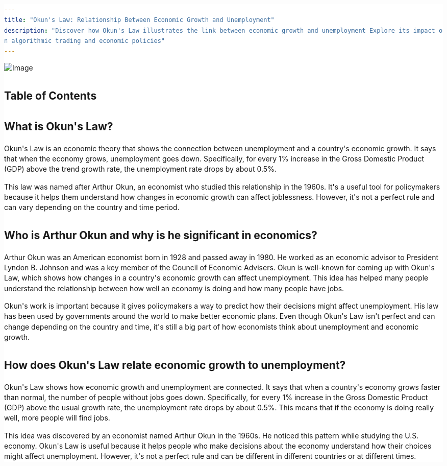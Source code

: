 ```yaml
---
title: "Okun's Law: Relationship Between Economic Growth and Unemployment"
description: "Discover how Okun's Law illustrates the link between economic growth and unemployment Explore its impact on algorithmic trading and economic policies"
---
```



![Image](images/1.jpeg)

## Table of Contents

## What is Okun's Law?

Okun's Law is an economic theory that shows the connection between unemployment and a country's economic growth. It says that when the economy grows, unemployment goes down. Specifically, for every 1% increase in the Gross Domestic Product (GDP) above the trend growth rate, the unemployment rate drops by about 0.5%.

This law was named after Arthur Okun, an economist who studied this relationship in the 1960s. It's a useful tool for policymakers because it helps them understand how changes in economic growth can affect joblessness. However, it's not a perfect rule and can vary depending on the country and time period.

## Who is Arthur Okun and why is he significant in economics?

Arthur Okun was an American economist born in 1928 and passed away in 1980. He worked as an economic advisor to President Lyndon B. Johnson and was a key member of the Council of Economic Advisers. Okun is well-known for coming up with Okun's Law, which shows how changes in a country's economic growth can affect unemployment. This idea has helped many people understand the relationship between how well an economy is doing and how many people have jobs.

Okun's work is important because it gives policymakers a way to predict how their decisions might affect unemployment. His law has been used by governments around the world to make better economic plans. Even though Okun's Law isn't perfect and can change depending on the country and time, it's still a big part of how economists think about unemployment and economic growth.

## How does Okun's Law relate economic growth to unemployment?

Okun's Law shows how economic growth and unemployment are connected. It says that when a country's economy grows faster than normal, the number of people without jobs goes down. Specifically, for every 1% increase in the Gross Domestic Product (GDP) above the usual growth rate, the unemployment rate drops by about 0.5%. This means that if the economy is doing really well, more people will find jobs.

This idea was discovered by an economist named Arthur Okun in the 1960s. He noticed this pattern while studying the U.S. economy. Okun's Law is useful because it helps people who make decisions about the economy understand how their choices might affect unemployment. However, it's not a perfect rule and can be different in different countries or at different times.
